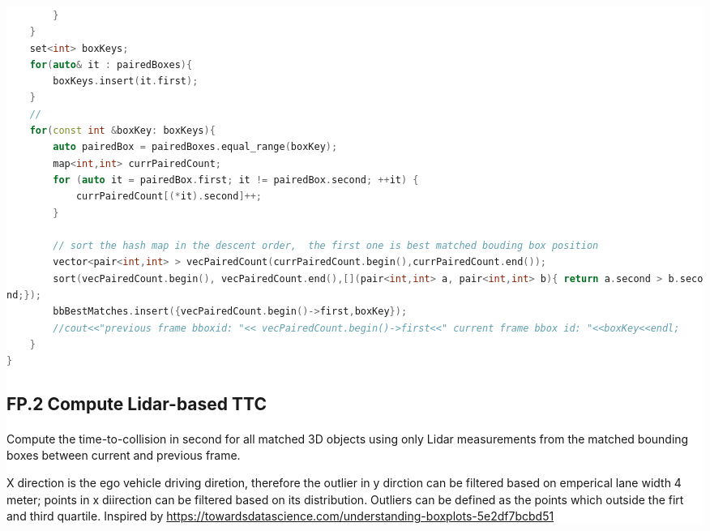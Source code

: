 ```c++   
        }
    }
    set<int> boxKeys;
    for(auto& it : pairedBoxes){
        boxKeys.insert(it.first);
    }
    //
    for(const int &boxKey: boxKeys){
        auto pairedBox = pairedBoxes.equal_range(boxKey);
        map<int,int> currPairedCount;
        for (auto it = pairedBox.first; it != pairedBox.second; ++it) {
            currPairedCount[(*it).second]++;
        }

        // sort the hash map in the descent order,  the first one is best matched bouding box position
        vector<pair<int,int> > vecPairedCount(currPairedCount.begin(),currPairedCount.end());
        sort(vecPairedCount.begin(), vecPairedCount.end(),[](pair<int,int> a, pair<int,int> b){ return a.second > b.second;}); 
        bbBestMatches.insert({vecPairedCount.begin()->first,boxKey});
        //cout<<"previous frame bboxid: "<< vecPairedCount.begin()->first<<" current frame bbox id: "<<boxKey<<endl;
    }
}
```




## FP.2 Compute Lidar-based TTC

Compute the time-to-collision in second for all matched 3D objects using only Lidar measurements from the matched bounding boxes between current and previous frame.

X direction is the ego vehicle driving diretion, therefore the outlier in y dirction can be filtered 
based on emperical lane width 4 meter; 
points in x diirection can be filtered  based  on its  distribution. Outliers can be defined as
the points which outside the firt and third quartile. Inspired by https://towardsdatascience.com/understanding-boxplots-5e2df7bcbd51

<p align="center">
